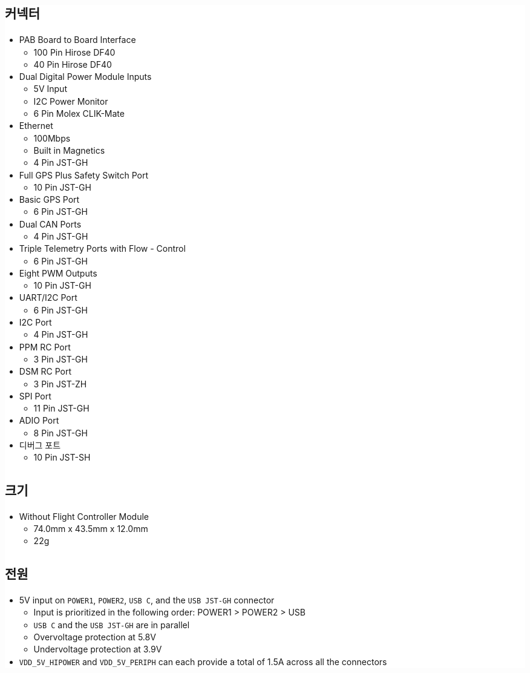 ## 커넥터

- PAB Board to Board Interface
  - 100 Pin Hirose DF40
  - 40 Pin Hirose DF40
- Dual Digital Power Module Inputs
  - 5V Input
  - I2C Power Monitor
  - 6 Pin Molex CLIK-Mate
- Ethernet
  - 100Mbps
  - Built in Magnetics
  - 4 Pin JST-GH
- Full GPS Plus Safety Switch Port
  - 10 Pin JST-GH
- Basic GPS Port
  - 6 Pin JST-GH
- Dual CAN Ports
  - 4 Pin JST-GH
- Triple Telemetry Ports with Flow - Control
  - 6 Pin JST-GH
- Eight PWM Outputs
  - 10 Pin JST-GH
- UART/I2C Port
  - 6 Pin JST-GH
- I2C Port
  - 4 Pin JST-GH
- PPM RC Port
  - 3 Pin JST-GH
- DSM RC Port
  - 3 Pin JST-ZH
- SPI Port
  - 11 Pin JST-GH
- ADIO Port
  - 8 Pin JST-GH
- 디버그 포트
  - 10 Pin JST-SH

## 크기

- Without Flight Controller Module
  - 74.0mm x 43.5mm x 12.0mm
  - 22g

## 전원

- 5V input on `POWER1`, `POWER2`, `USB C`, and the `USB JST-GH` connector
  - Input is prioritized in the following order: POWER1 > POWER2 > USB
  - `USB C` and the `USB JST-GH` are in parallel
  - Overvoltage protection at 5.8V
  - Undervoltage protection at 3.9V
- `VDD_5V_HIPOWER` and `VDD_5V_PERIPH` can each provide a total of 1.5A across all the connectors
